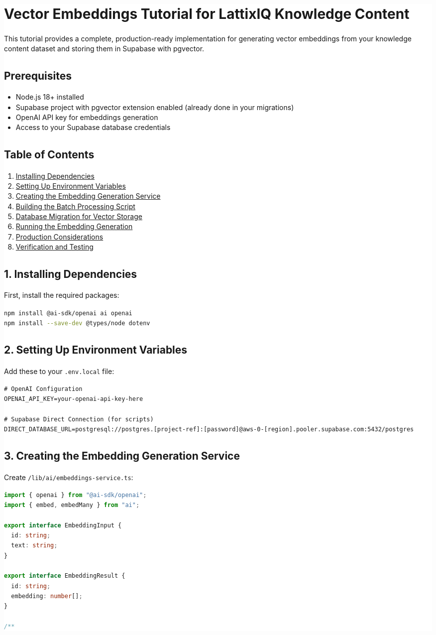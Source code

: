 # Vector Embeddings Tutorial for LattixIQ Knowledge Content

This tutorial provides a complete, production-ready implementation for generating vector embeddings from your knowledge content dataset and storing them in Supabase with pgvector.

## Prerequisites

- Node.js 18+ installed
- Supabase project with pgvector extension enabled (already done in your migrations)
- OpenAI API key for embeddings generation
- Access to your Supabase database credentials

## Table of Contents

1. [Installing Dependencies](#1-installing-dependencies)
2. [Setting Up Environment Variables](#2-setting-up-environment-variables)
3. [Creating the Embedding Generation Service](#3-creating-the-embedding-generation-service)
4. [Building the Batch Processing Script](#4-building-the-batch-processing-script)
5. [Database Migration for Vector Storage](#5-database-migration-for-vector-storage)
6. [Running the Embedding Generation](#6-running-the-embedding-generation)
7. [Production Considerations](#7-production-considerations)
8. [Verification and Testing](#8-verification-and-testing)

## 1. Installing Dependencies

First, install the required packages:

```bash
npm install @ai-sdk/openai ai openai
npm install --save-dev @types/node dotenv
```

## 2. Setting Up Environment Variables

Add these to your `.env.local` file:

```env
# OpenAI Configuration
OPENAI_API_KEY=your-openai-api-key-here

# Supabase Direct Connection (for scripts)
DIRECT_DATABASE_URL=postgresql://postgres.[project-ref]:[password]@aws-0-[region].pooler.supabase.com:5432/postgres
```

## 3. Creating the Embedding Generation Service

Create `/lib/ai/embeddings-service.ts`:

```typescript
import { openai } from "@ai-sdk/openai";
import { embed, embedMany } from "ai";

export interface EmbeddingInput {
  id: string;
  text: string;
}

export interface EmbeddingResult {
  id: string;
  embedding: number[];
}

/**
```